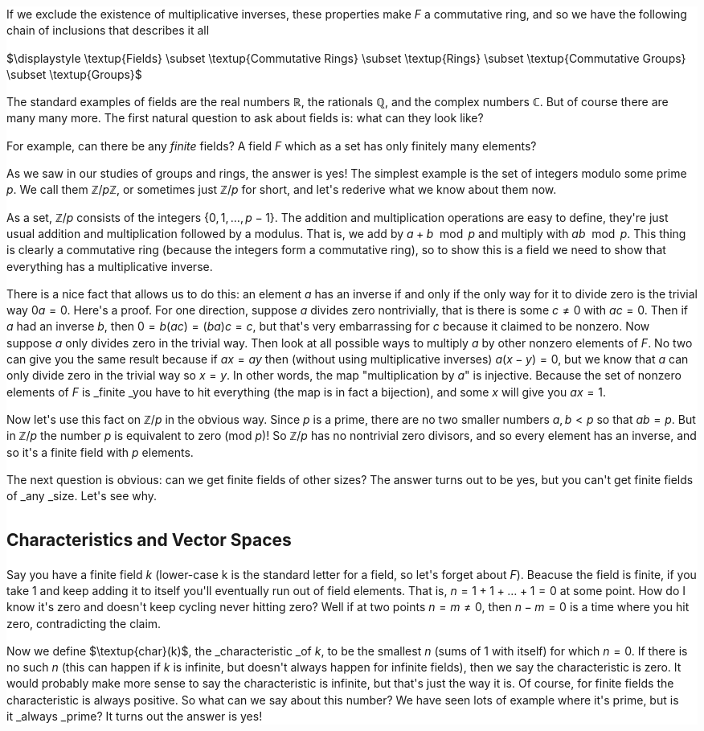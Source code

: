 If we exclude the existence of multiplicative inverses, these properties make $F$ a commutative ring, and so we have the following chain of inclusions that describes it all

$\displaystyle \textup{Fields} \subset \textup{Commutative Rings} \subset \textup{Rings} \subset \textup{Commutative Groups} \subset \textup{Groups}$

The standard examples of fields are the real numbers $\mathbb{R}$, the rationals $\mathbb{Q}$, and the complex numbers $\mathbb{C}$. But of course there are many many more. The first natural question to ask about fields is: what can they look like?

For example, can there be any _finite_ fields? A field $F$ which as a set has only finitely many elements?

As we saw in our studies of groups and rings, the answer is yes! The simplest example is the set of integers modulo some prime $p$. We call them $\mathbb{Z} / p \mathbb{Z},$ or sometimes just $\mathbb{Z}/p$ for short, and let's rederive what we know about them now.

As a set, $\mathbb{Z}/p$ consists of the integers $\left \{ 0, 1, \dots, p-1 \right \}$. The addition and multiplication operations are easy to define, they're just usual addition and multiplication followed by a modulus. That is, we add by $a + b \mod p$ and multiply with $ab \mod p$. This thing is clearly a commutative ring (because the integers form a commutative ring), so to show this is a field we need to show that everything has a multiplicative inverse.

There is a nice fact that allows us to do this: an element $a$ has an inverse if and only if the only way for it to divide zero is the trivial way $0a = 0$. Here's a proof. For one direction, suppose $a$ divides zero nontrivially, that is there is some $c \neq 0$ with $ac = 0$. Then if $a$ had an inverse $b$, then $0 = b(ac) = (ba)c = c$, but that's very embarrassing for $c$ because it claimed to be nonzero. Now suppose $a$ only divides zero in the trivial way. Then look at all possible ways to multiply $a$ by other nonzero elements of $F$. No two can give you the same result because if $ax = ay$ then (without using multiplicative inverses) $a(x-y) = 0$, but we know that $a$ can only divide zero in the trivial way so $x=y$. In other words, the map "multiplication by $a$" is injective. Because the set of nonzero elements of $F$ is _finite _you have to hit everything (the map is in fact a bijection), and some $x$ will give you $ax = 1$.

Now let's use this fact on $\mathbb{Z}/p$ in the obvious way. Since $p$ is a prime, there are no two smaller numbers $a, b < p$ so that $ab = p$. But in $\mathbb{Z}/p$ the number $p$ is equivalent to zero (mod $p$)! So $\mathbb{Z}/p$ has no nontrivial zero divisors, and so every element has an inverse, and so it's a finite field with $p$ elements.

The next question is obvious: can we get finite fields of other sizes? The answer turns out to be yes, but you can't get finite fields of _any _size. Let's see why.

## Characteristics and Vector Spaces

Say you have a finite field $k$ (lower-case k is the standard letter for a field, so let's forget about $F$). Beacuse the field is finite, if you take 1 and keep adding it to itself you'll eventually run out of field elements. That is, $n = 1 + 1 + \dots + 1 = 0$ at some point. How do I know it's zero and doesn't keep cycling never hitting zero? Well if at two points $n = m \neq 0$, then $n-m = 0$ is a time where you hit zero, contradicting the claim.

Now we define $\textup{char}(k)$, the _characteristic _of $k$, to be the smallest $n$ (sums of 1 with itself) for which $n = 0$. If there is no such $n$ (this can happen if $k$ is infinite, but doesn't always happen for infinite fields), then we say the characteristic is zero. It would probably make more sense to say the characteristic is infinite, but that's just the way it is. Of course, for finite fields the characteristic is always positive. So what can we say about this number? We have seen lots of example where it's prime, but is it _always _prime? It turns out the answer is yes!
